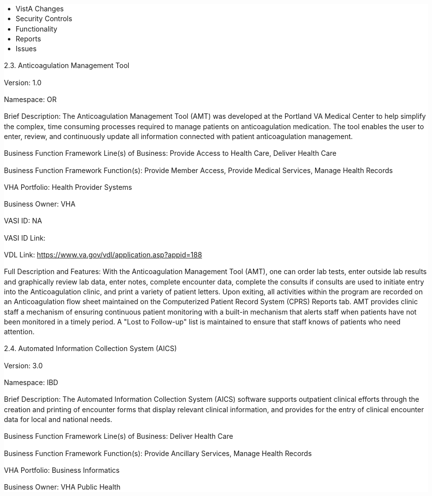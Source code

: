 * VistA Changes
* Security Controls
* Functionality
* Reports
* Issues

2.3. Anticoagulation Management Tool

Version:  1.0

Namespace:  OR

Brief Description:  The Anticoagulation Management Tool (AMT) was developed at the Portland VA Medical Center to help simplify the complex, time consuming processes required to manage patients on anticoagulation medication.  The tool enables the user to enter, review, and continuously update all information connected with patient anticoagulation management.

Business Function Framework Line(s) of Business:  Provide Access to Health Care, Deliver Health Care

Business Function Framework Function(s):  Provide Member Access, Provide Medical Services, Manage Health Records

VHA Portfolio:  Health Provider Systems

Business Owner:  VHA

VASI ID:  NA

VASI ID Link:  

VDL Link:  https://www.va.gov/vdl/application.asp?appid=188 

Full Description and Features:  With the Anticoagulation Management Tool (AMT), one can order lab tests, enter outside lab results and graphically review lab data, enter notes, complete encounter data, complete the consults if consults are used to initiate entry into the Anticoagulation clinic, and print a variety of patient letters.  Upon exiting, all activities within the program are recorded on an Anticoagulation flow sheet maintained  on the Computerized Patient Record System (CPRS) Reports tab.  AMT provides clinic staff a mechanism of ensuring continuous patient monitoring with a built-in mechanism that alerts staff when patients have not been monitored in a timely period.  A "Lost to Follow-up" list is maintained to ensure that staff knows of patients who need attention.

2.4. 
Automated Information Collection System (AICS)

Version:  3.0

Namespace:  IBD

Brief Description:  The Automated Information Collection System (AICS) software supports outpatient clinical efforts through the creation and printing of encounter forms that display relevant clinical information, and provides for the entry of clinical encounter data for local and national needs.

Business Function Framework Line(s) of Business:  Deliver Health Care

Business Function Framework Function(s):  Provide Ancillary Services, Manage Health Records

VHA Portfolio:  Business Informatics

Business Owner:  VHA Public Health
